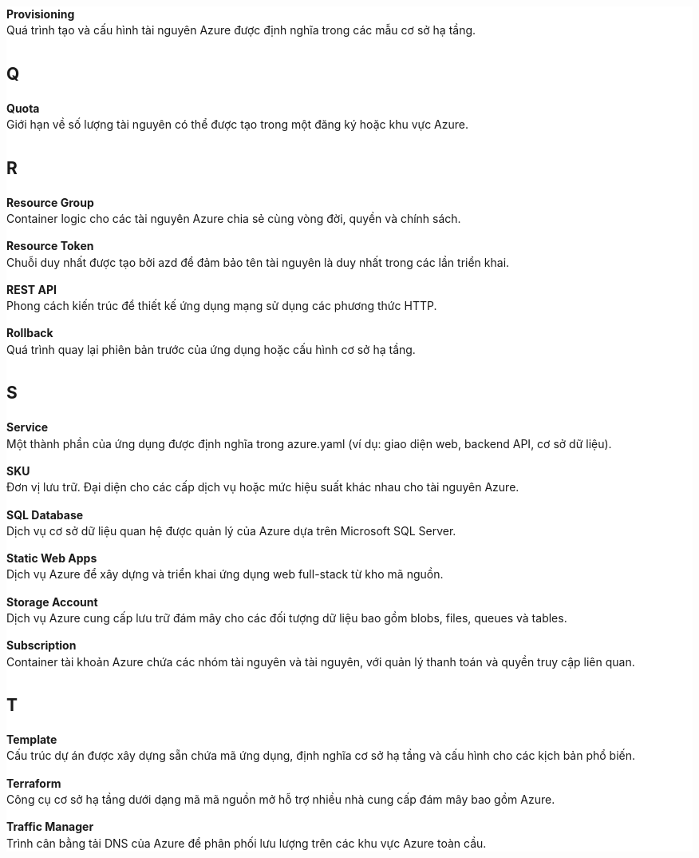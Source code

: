 **Provisioning**  
Quá trình tạo và cấu hình tài nguyên Azure được định nghĩa trong các mẫu cơ sở hạ tầng.

## Q

**Quota**  
Giới hạn về số lượng tài nguyên có thể được tạo trong một đăng ký hoặc khu vực Azure.

## R

**Resource Group**  
Container logic cho các tài nguyên Azure chia sẻ cùng vòng đời, quyền và chính sách.

**Resource Token**  
Chuỗi duy nhất được tạo bởi azd để đảm bảo tên tài nguyên là duy nhất trong các lần triển khai.

**REST API**  
Phong cách kiến trúc để thiết kế ứng dụng mạng sử dụng các phương thức HTTP.

**Rollback**  
Quá trình quay lại phiên bản trước của ứng dụng hoặc cấu hình cơ sở hạ tầng.

## S

**Service**  
Một thành phần của ứng dụng được định nghĩa trong azure.yaml (ví dụ: giao diện web, backend API, cơ sở dữ liệu).

**SKU**  
Đơn vị lưu trữ. Đại diện cho các cấp dịch vụ hoặc mức hiệu suất khác nhau cho tài nguyên Azure.

**SQL Database**  
Dịch vụ cơ sở dữ liệu quan hệ được quản lý của Azure dựa trên Microsoft SQL Server.

**Static Web Apps**  
Dịch vụ Azure để xây dựng và triển khai ứng dụng web full-stack từ kho mã nguồn.

**Storage Account**  
Dịch vụ Azure cung cấp lưu trữ đám mây cho các đối tượng dữ liệu bao gồm blobs, files, queues và tables.

**Subscription**  
Container tài khoản Azure chứa các nhóm tài nguyên và tài nguyên, với quản lý thanh toán và quyền truy cập liên quan.

## T

**Template**  
Cấu trúc dự án được xây dựng sẵn chứa mã ứng dụng, định nghĩa cơ sở hạ tầng và cấu hình cho các kịch bản phổ biến.

**Terraform**  
Công cụ cơ sở hạ tầng dưới dạng mã mã nguồn mở hỗ trợ nhiều nhà cung cấp đám mây bao gồm Azure.

**Traffic Manager**  
Trình cân bằng tải DNS của Azure để phân phối lưu lượng trên các khu vực Azure toàn cầu.

